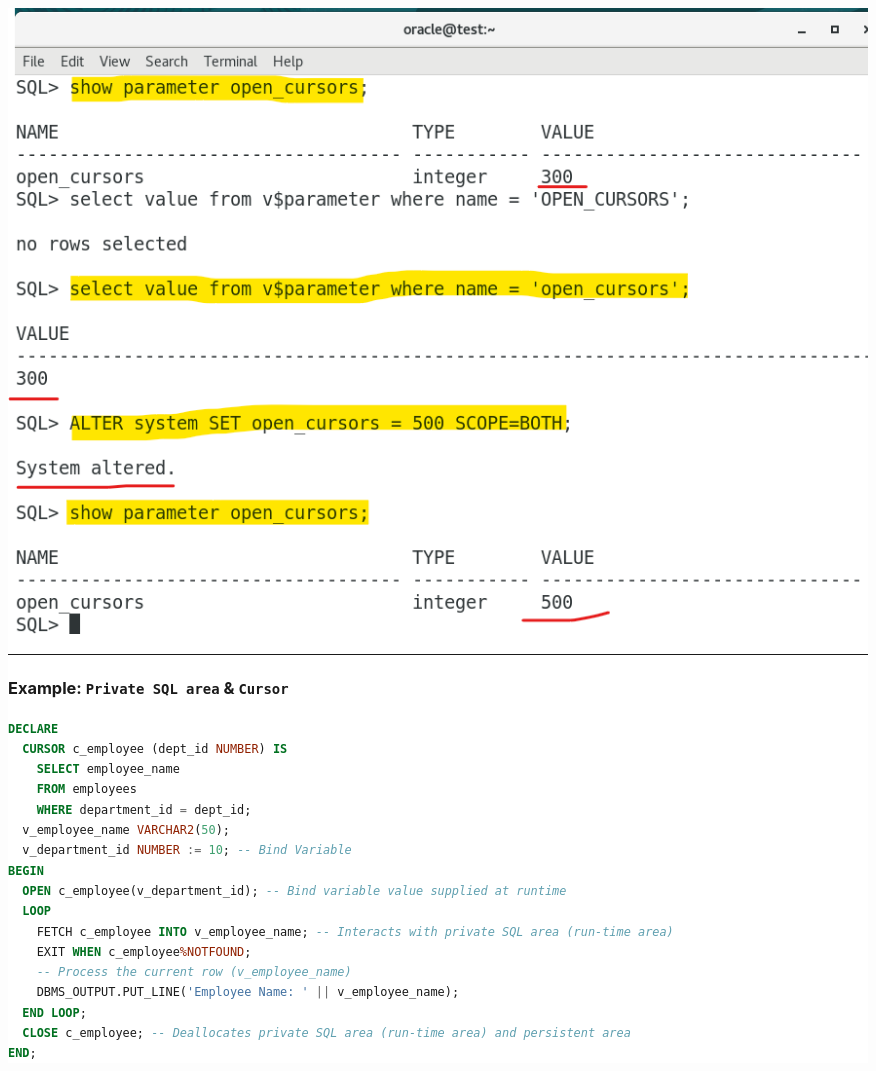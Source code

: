 ![pga_private_SQL_area_cursor](./pic/pga_private_SQL_area_cursor.png)

---

### Example: `Private SQL area` & `Cursor`

```sql
DECLARE
  CURSOR c_employee (dept_id NUMBER) IS
    SELECT employee_name
    FROM employees
    WHERE department_id = dept_id;
  v_employee_name VARCHAR2(50);
  v_department_id NUMBER := 10; -- Bind Variable
BEGIN
  OPEN c_employee(v_department_id); -- Bind variable value supplied at runtime
  LOOP
    FETCH c_employee INTO v_employee_name; -- Interacts with private SQL area (run-time area)
    EXIT WHEN c_employee%NOTFOUND;
    -- Process the current row (v_employee_name)
    DBMS_OUTPUT.PUT_LINE('Employee Name: ' || v_employee_name);
  END LOOP;
  CLOSE c_employee; -- Deallocates private SQL area (run-time area) and persistent area
END;
```
